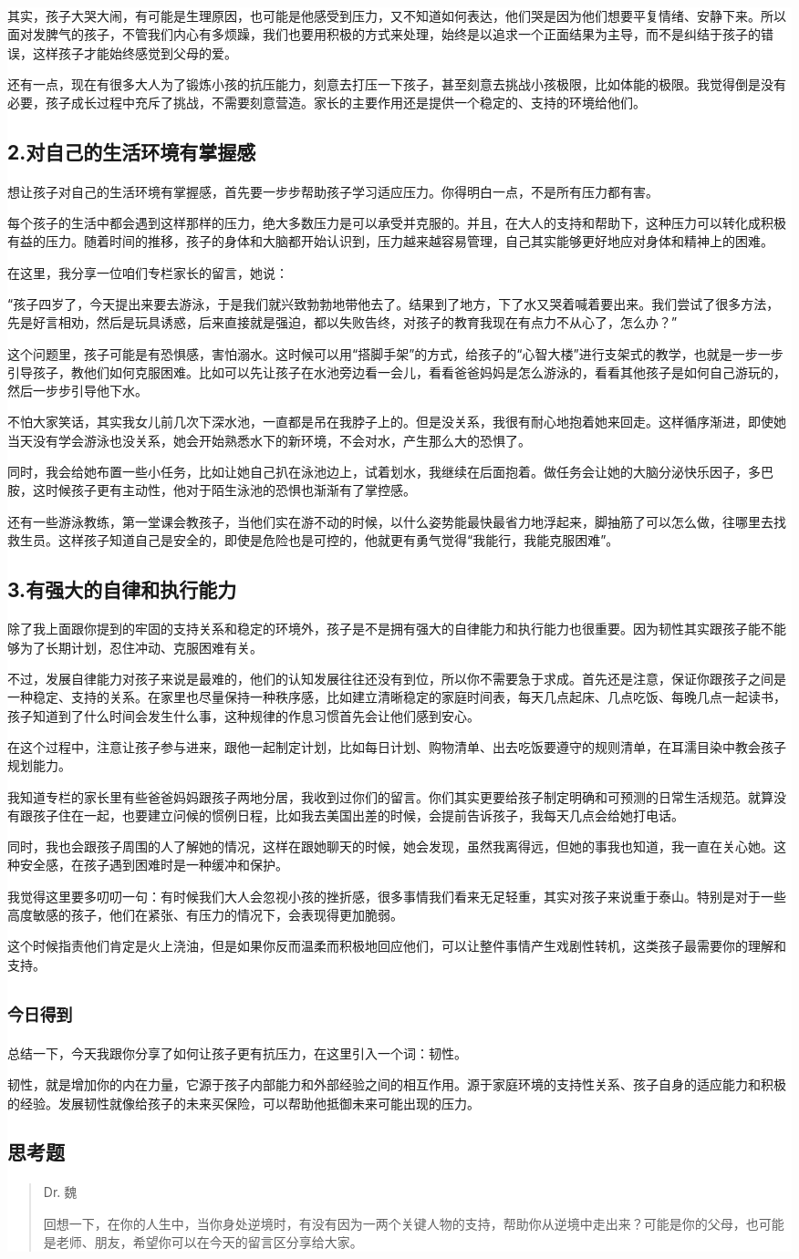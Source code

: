 其实，孩子大哭大闹，有可能是生理原因，也可能是他感受到压力，又不知道如何表达，他们哭是因为他们想要平复情绪、安静下来。所以面对发脾气的孩子，不管我们内心有多烦躁，我们也要用积极的方式来处理，始终是以追求一个正面结果为主导，而不是纠结于孩子的错误，这样孩子才能始终感觉到父母的爱。

还有一点，现在有很多大人为了锻炼小孩的抗压能力，刻意去打压一下孩子，甚至刻意去挑战小孩极限，比如体能的极限。我觉得倒是没有必要，孩子成长过程中充斥了挑战，不需要刻意营造。家长的主要作用还是提供一个稳定的、支持的环境给他们。

## 2.对自己的生活环境有掌握感

想让孩子对自己的生活环境有掌握感，首先要一步步帮助孩子学习适应压力。你得明白一点，不是所有压力都有害。

每个孩子的生活中都会遇到这样那样的压力，绝大多数压力是可以承受并克服的。并且，在大人的支持和帮助下，这种压力可以转化成积极有益的压力。随着时间的推移，孩子的身体和大脑都开始认识到，压力越来越容易管理，自己其实能够更好地应对身体和精神上的困难。

在这里，我分享一位咱们专栏家长的留言，她说：

“孩子四岁了，今天提出来要去游泳，于是我们就兴致勃勃地带他去了。结果到了地方，下了水又哭着喊着要出来。我们尝试了很多方法，先是好言相劝，然后是玩具诱惑，后来直接就是强迫，都以失败告终，对孩子的教育我现在有点力不从心了，怎么办？”

这个问题里，孩子可能是有恐惧感，害怕溺水。这时候可以用“搭脚手架”的方式，给孩子的“心智大楼”进行支架式的教学，也就是一步一步引导孩子，教他们如何克服困难。比如可以先让孩子在水池旁边看一会儿，看看爸爸妈妈是怎么游泳的，看看其他孩子是如何自己游玩的，然后一步步引导他下水。

不怕大家笑话，其实我女儿前几次下深水池，一直都是吊在我脖子上的。但是没关系，我很有耐心地抱着她来回走。这样循序渐进，即使她当天没有学会游泳也没关系，她会开始熟悉水下的新环境，不会对水，产生那么大的恐惧了。

同时，我会给她布置一些小任务，比如让她自己扒在泳池边上，试着划水，我继续在后面抱着。做任务会让她的大脑分泌快乐因子，多巴胺，这时候孩子更有主动性，他对于陌生泳池的恐惧也渐渐有了掌控感。

还有一些游泳教练，第一堂课会教孩子，当他们实在游不动的时候，以什么姿势能最快最省力地浮起来，脚抽筋了可以怎么做，往哪里去找救生员。这样孩子知道自己是安全的，即使是危险也是可控的，他就更有勇气觉得“我能行，我能克服困难”。

## 3.有强大的自律和执行能力

除了我上面跟你提到的牢固的支持关系和稳定的环境外，孩子是不是拥有强大的自律能力和执行能力也很重要。因为韧性其实跟孩子能不能够为了长期计划，忍住冲动、克服困难有关。

不过，发展自律能力对孩子来说是最难的，他们的认知发展往往还没有到位，所以你不需要急于求成。首先还是注意，保证你跟孩子之间是一种稳定、支持的关系。在家里也尽量保持一种秩序感，比如建立清晰稳定的家庭时间表，每天几点起床、几点吃饭、每晚几点一起读书，孩子知道到了什么时间会发生什么事，这种规律的作息习惯首先会让他们感到安心。

在这个过程中，注意让孩子参与进来，跟他一起制定计划，比如每日计划、购物清单、出去吃饭要遵守的规则清单，在耳濡目染中教会孩子规划能力。

我知道专栏的家长里有些爸爸妈妈跟孩子两地分居，我收到过你们的留言。你们其实更要给孩子制定明确和可预测的日常生活规范。就算没有跟孩子住在一起，也要建立问候的惯例日程，比如我去美国出差的时候，会提前告诉孩子，我每天几点会给她打电话。

同时，我也会跟孩子周围的人了解她的情况，这样在跟她聊天的时候，她会发现，虽然我离得远，但她的事我也知道，我一直在关心她。这种安全感，在孩子遇到困难时是一种缓冲和保护。

我觉得这里要多叨叨一句：有时候我们大人会忽视小孩的挫折感，很多事情我们看来无足轻重，其实对孩子来说重于泰山。特别是对于一些高度敏感的孩子，他们在紧张、有压力的情况下，会表现得更加脆弱。

这个时候指责他们肯定是火上浇油，但是如果你反而温柔而积极地回应他们，可以让整件事情产生戏剧性转机，这类孩子最需要你的理解和支持。

## `今日得到`

总结一下，今天我跟你分享了如何让孩子更有抗压力，在这里引入一个词：韧性。

韧性，就是增加你的内在力量，它源于孩子内部能力和外部经验之间的相互作用。源于家庭环境的支持性关系、孩子自身的适应能力和积极的经验。发展韧性就像给孩子的未来买保险，可以帮助他抵御未来可能出现的压力。

## 思考题

> Dr. 魏
> 
> 回想一下，在你的人生中，当你身处逆境时，有没有因为一两个关键人物的支持，帮助你从逆境中走出来？可能是你的父母，也可能是老师、朋友，希望你可以在今天的留言区分享给大家。
